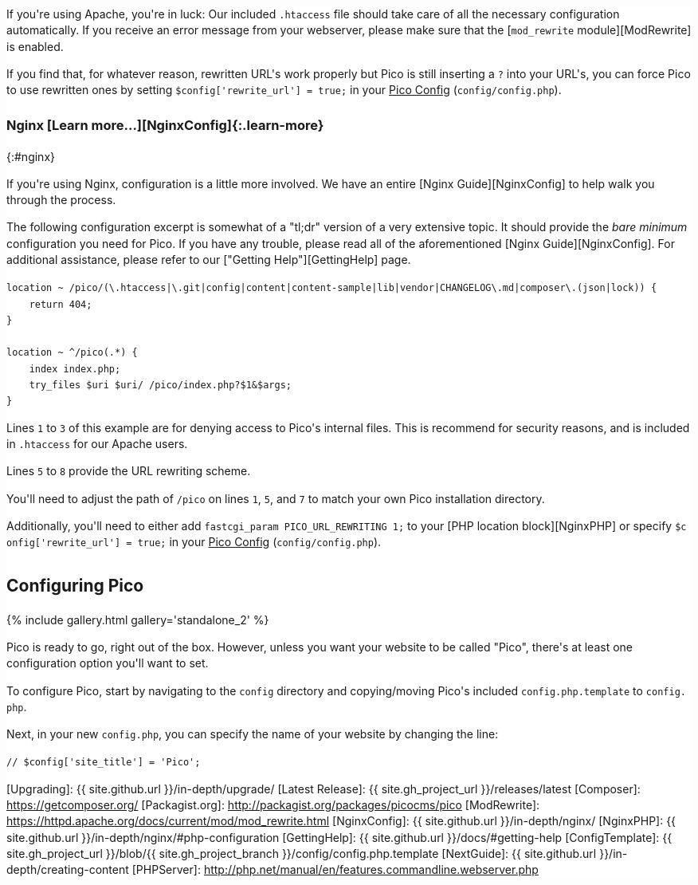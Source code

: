 If you're using Apache, you're in luck: Our included `.htaccess` file should take care of all the necessary configuration automatically.  If you receive an error message from your webserver, please make sure that the [`mod_rewrite` module][ModRewrite] is enabled.

If you find that, for whatever reason, rewritten URL's work properly but Pico is still inserting a `?` into your URL's, you can force Pico to use rewritten ones by setting `$config['rewrite_url'] = true;` in your [Pico Config](#configuring-pico) (`config/config.php`).

### Nginx [Learn more…][NginxConfig]{:.learn-more}
{:#nginx}

If you're using Nginx, configuration is a little more involved.  We have an entire [Nginx Guide][NginxConfig] to help walk you through the process.

The following configuration excerpt is somewhat of a "tl;dr" version of a very extensive topic.  It should provide the *bare minimum* configuration you need for Pico.  If you have any trouble, please read all of the aforementioned [Nginx Guide][NginxConfig].  For additional assistance, please refer to our ["Getting Help"][GettingHelp] page.

```
location ~ /pico/(\.htaccess|\.git|config|content|content-sample|lib|vendor|CHANGELOG\.md|composer\.(json|lock)) {
	return 404;
}

location ~ ^/pico(.*) {
	index index.php;
	try_files $uri $uri/ /pico/index.php?$1&$args;
}
```

Lines `1` to `3` of this example are for denying access to Pico's internal files.  This is recommend for security reasons, and is included in `.htaccess` for our Apache users.

Lines `5` to `8` provide the URL rewriting scheme.

You'll need to adjust the path of `/pico` on lines `1`, `5`, and `7` to match your own Pico installation directory.

Additionally, you'll need to either add `fastcgi_param PICO_URL_REWRITING 1;` to your [PHP location block][NginxPHP] or specify `$config['rewrite_url'] = true;` in your [Pico Config](#configuring-pico) (`config/config.php`).

## Configuring Pico

{% include gallery.html gallery='standalone_2' %}

Pico is ready to go, right out of the box.  However, unless you want your website to be called "Pico", there's at least one configuration option you'll want to set.

To configure Pico, start by navigating to the `config` directory and copying/moving Pico's included `config.php.template` to `config.php`.

Next, in your new `config.php`, you can specify the name of your website by changing the line:

`// $config['site_title'] = 'Pico';`


[Upgrading]: {{ site.github.url }}/in-depth/upgrade/
[Latest Release]: {{ site.gh_project_url }}/releases/latest
[Composer]: https://getcomposer.org/
[Packagist.org]: http://packagist.org/packages/picocms/pico
[ModRewrite]: https://httpd.apache.org/docs/current/mod/mod_rewrite.html
[NginxConfig]: {{ site.github.url }}/in-depth/nginx/
[NginxPHP]: {{ site.github.url }}/in-depth/nginx/#php-configuration
[GettingHelp]: {{ site.github.url }}/docs/#getting-help
[ConfigTemplate]: {{ site.gh_project_url }}/blob/{{ site.gh_project_branch }}/config/config.php.template
[NextGuide]: {{ site.github.url }}/in-depth/creating-content
[PHPServer]: http://php.net/manual/en/features.commandline.webserver.php